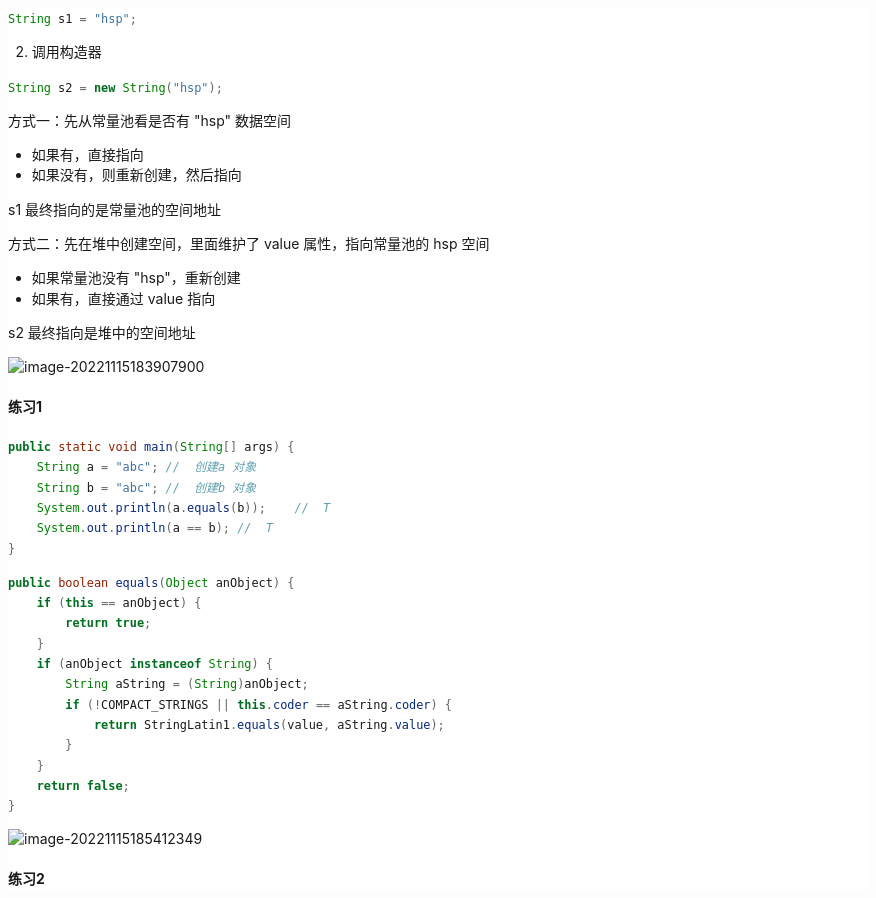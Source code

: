 ```java
String s1 = "hsp";
```

2. 调用构造器

```java
String s2 = new String("hsp");
```

方式一：先从常量池看是否有 "hsp" 数据空间

- 如果有，直接指向
- 如果没有，则重新创建，然后指向

s1 最终指向的是常量池的空间地址



方式二：先在堆中创建空间，里面维护了 value 属性，指向常量池的 hsp 空间

- 如果常量池没有 "hsp"，重新创建
- 如果有，直接通过 value 指向

s2 最终指向是堆中的空间地址

![image-20221115183907900](https://cdn.jsdelivr.net/gh/RonnieLee24/PicGo_Pictures@master/imgs/DB/202211151839975.png)

#### 练习1

```java
public static void main(String[] args) {
    String a = "abc"; //  创建a 对象
    String b = "abc"; //  创建b 对象
    System.out.println(a.equals(b));	//	T
    System.out.println(a == b);	//	T
}
```

```java
public boolean equals(Object anObject) {
    if (this == anObject) {
        return true;
    }
    if (anObject instanceof String) {
        String aString = (String)anObject;
        if (!COMPACT_STRINGS || this.coder == aString.coder) {
            return StringLatin1.equals(value, aString.value);
        }
    }
    return false;
}
```

![image-20221115185412349](https://cdn.jsdelivr.net/gh/RonnieLee24/PicGo_Pictures@master/imgs/DB/202211151854390.png)

#### 练习2
